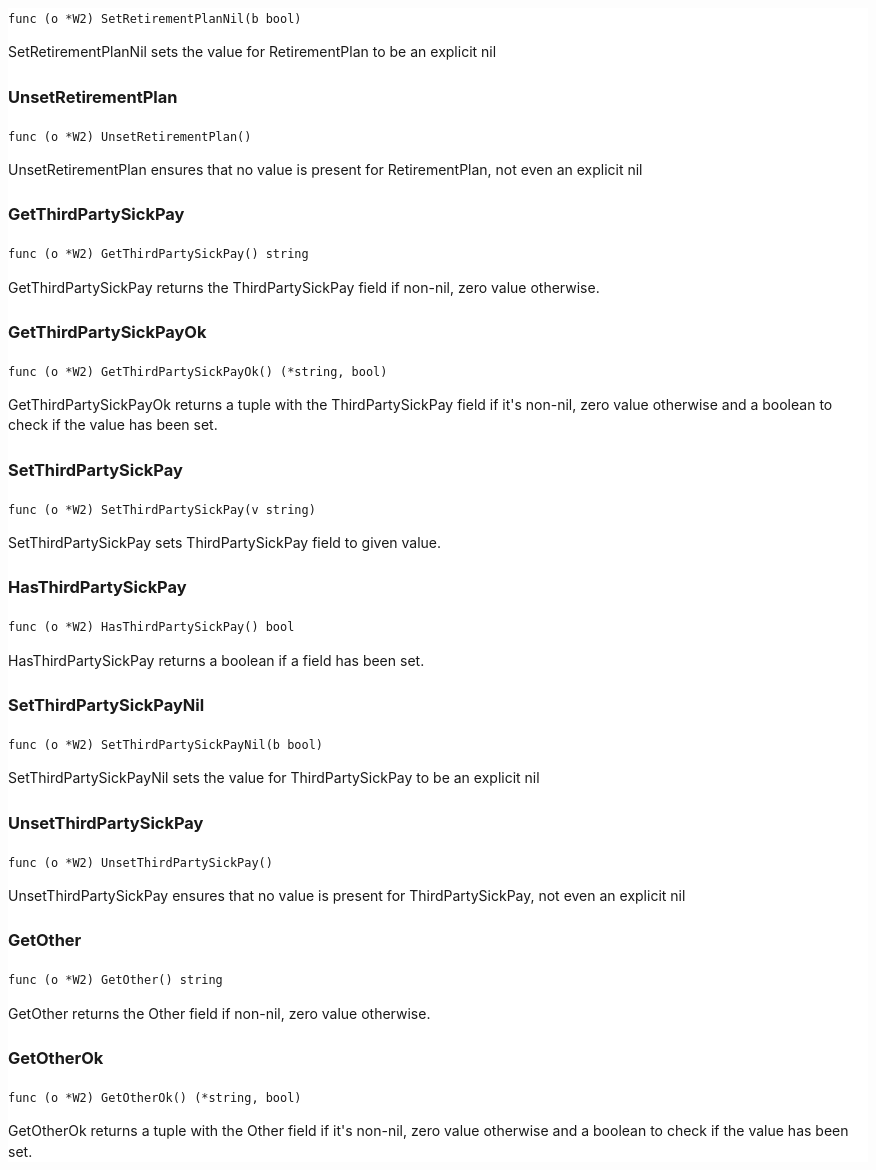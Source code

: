 `func (o *W2) SetRetirementPlanNil(b bool)`

 SetRetirementPlanNil sets the value for RetirementPlan to be an explicit nil

### UnsetRetirementPlan
`func (o *W2) UnsetRetirementPlan()`

UnsetRetirementPlan ensures that no value is present for RetirementPlan, not even an explicit nil
### GetThirdPartySickPay

`func (o *W2) GetThirdPartySickPay() string`

GetThirdPartySickPay returns the ThirdPartySickPay field if non-nil, zero value otherwise.

### GetThirdPartySickPayOk

`func (o *W2) GetThirdPartySickPayOk() (*string, bool)`

GetThirdPartySickPayOk returns a tuple with the ThirdPartySickPay field if it's non-nil, zero value otherwise
and a boolean to check if the value has been set.

### SetThirdPartySickPay

`func (o *W2) SetThirdPartySickPay(v string)`

SetThirdPartySickPay sets ThirdPartySickPay field to given value.

### HasThirdPartySickPay

`func (o *W2) HasThirdPartySickPay() bool`

HasThirdPartySickPay returns a boolean if a field has been set.

### SetThirdPartySickPayNil

`func (o *W2) SetThirdPartySickPayNil(b bool)`

 SetThirdPartySickPayNil sets the value for ThirdPartySickPay to be an explicit nil

### UnsetThirdPartySickPay
`func (o *W2) UnsetThirdPartySickPay()`

UnsetThirdPartySickPay ensures that no value is present for ThirdPartySickPay, not even an explicit nil
### GetOther

`func (o *W2) GetOther() string`

GetOther returns the Other field if non-nil, zero value otherwise.

### GetOtherOk

`func (o *W2) GetOtherOk() (*string, bool)`

GetOtherOk returns a tuple with the Other field if it's non-nil, zero value otherwise
and a boolean to check if the value has been set.
